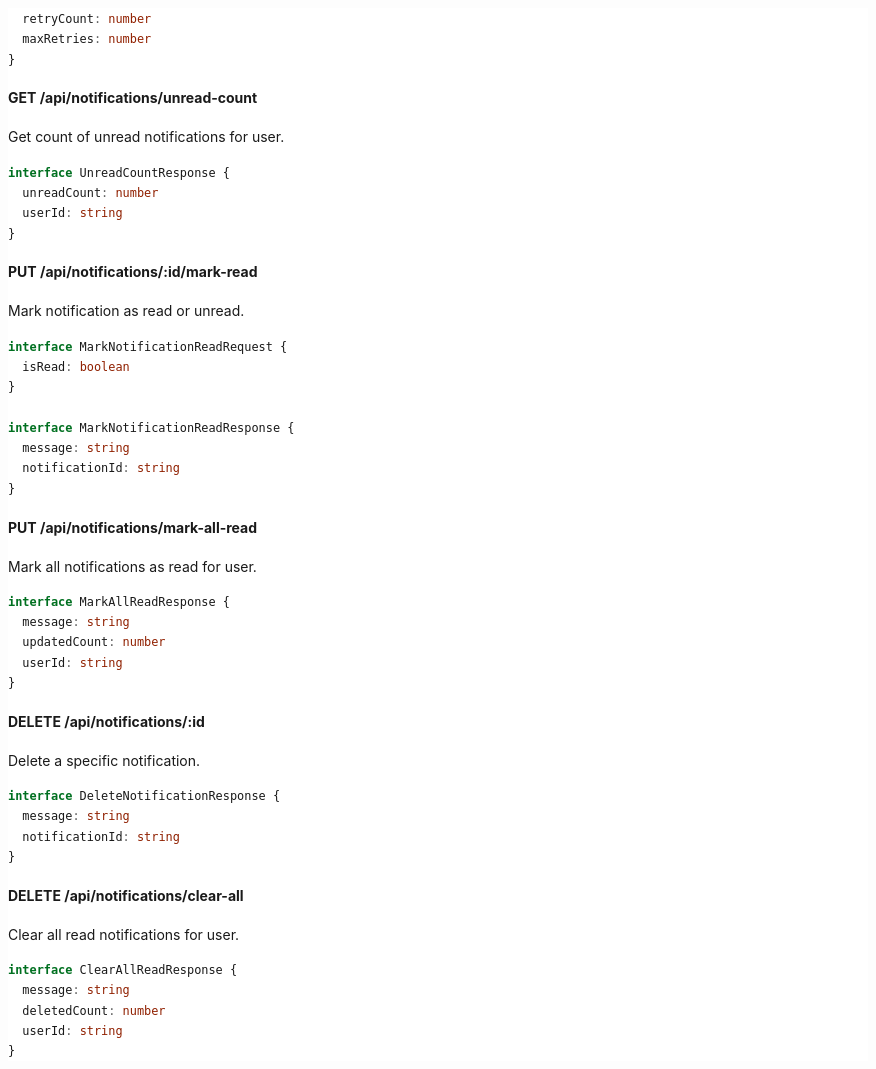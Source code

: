```typescript
  retryCount: number
  maxRetries: number
}
```

#### GET /api/notifications/unread-count
Get count of unread notifications for user.

```typescript
interface UnreadCountResponse {
  unreadCount: number
  userId: string
}
```

#### PUT /api/notifications/:id/mark-read
Mark notification as read or unread.

```typescript
interface MarkNotificationReadRequest {
  isRead: boolean
}

interface MarkNotificationReadResponse {
  message: string
  notificationId: string
}
```

#### PUT /api/notifications/mark-all-read
Mark all notifications as read for user.

```typescript
interface MarkAllReadResponse {
  message: string
  updatedCount: number
  userId: string
}
```

#### DELETE /api/notifications/:id
Delete a specific notification.

```typescript
interface DeleteNotificationResponse {
  message: string
  notificationId: string
}
```

#### DELETE /api/notifications/clear-all
Clear all read notifications for user.

```typescript
interface ClearAllReadResponse {
  message: string
  deletedCount: number
  userId: string
}
```
